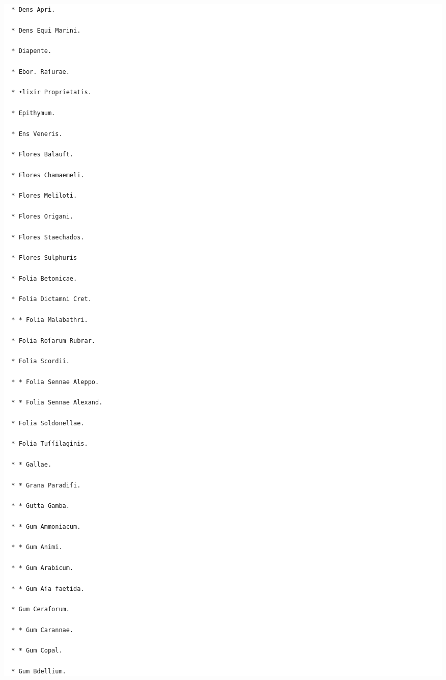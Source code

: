       * Dens Apri.

      * Dens Equi Marini.

      * Diapente.

      * Ebor. Raſurae.

      * •lixir Proprietatis.

      * Epithymum.

      * Ens Veneris.

      * Flores Balauſt.

      * Flores Chamaemeli.

      * Flores Meliloti.

      * Flores Origani.

      * Flores Staechados.

      * Flores Sulphuris

      * Folia Betonicae.

      * Folia Dictamni Cret.

      * * Folia Malabathri.

      * Folia Roſarum Rubrar.

      * Folia Scordii.

      * * Folia Sennae Aleppo.

      * * Folia Sennae Alexand.

      * Folia Soldonellae.

      * Folia Tuſſilaginis.

      * * Gallae.

      * * Grana Paradiſi.

      * * Gutta Gamba.

      * * Gum Ammoniacum.

      * * Gum Animi.

      * * Gum Arabicum.

      * * Gum Aſa faetida.

      * Gum Ceraſorum.

      * * Gum Carannae.

      * * Gum Copal.

      * Gum Bdellium.
